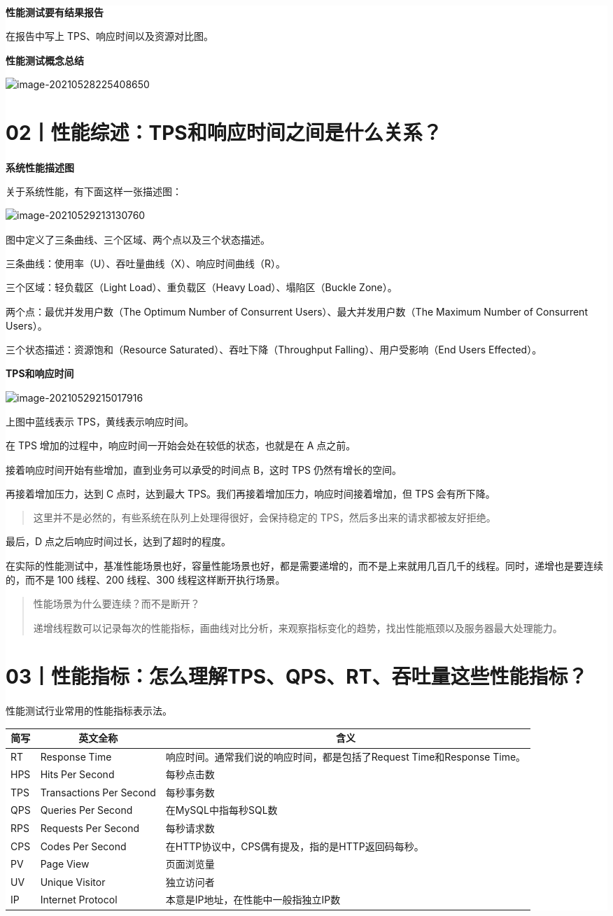**性能测试要有结果报告**

在报告中写上 TPS、响应时间以及资源对比图。

**性能测试概念总结**

![image-20210528225408650](https://technotes.oss-cn-shenzhen.aliyuncs.com/2021/images/20210528225408.png)

# 02丨性能综述：TPS和响应时间之间是什么关系？

**系统性能描述图**

关于系统性能，有下面这样一张描述图：

![image-20210529213130760](https://technotes.oss-cn-shenzhen.aliyuncs.com/2021/images/20210529213130.png)

图中定义了三条曲线、三个区域、两个点以及三个状态描述。

三条曲线：使用率（U）、吞吐量曲线（X）、响应时间曲线（R）。

三个区域：轻负载区（Light Load）、重负载区（Heavy Load）、塌陷区（Buckle Zone）。

两个点：最优并发用户数（The Optimum Number of Consurrent Users）、最大并发用户数（The Maximum Number of Consurrent Users）。

三个状态描述：资源饱和（Resource Saturated）、吞吐下降（Throughput Falling）、用户受影响（End Users Effected）。

**TPS和响应时间**

![image-20210529215017916](https://technotes.oss-cn-shenzhen.aliyuncs.com/2021/images/20210529215017.png)

上图中蓝线表示 TPS，黄线表示响应时间。

在 TPS 增加的过程中，响应时间一开始会处在较低的状态，也就是在 A 点之前。

接着响应时间开始有些增加，直到业务可以承受的时间点 B，这时 TPS 仍然有增长的空间。

再接着增加压力，达到 C 点时，达到最大 TPS。我们再接着增加压力，响应时间接着增加，但 TPS 会有所下降。

> 这里并不是必然的，有些系统在队列上处理得很好，会保持稳定的 TPS，然后多出来的请求都被友好拒绝。

最后，D 点之后响应时间过长，达到了超时的程度。

在实际的性能测试中，基准性能场景也好，容量性能场景也好，都是需要递增的，而不是上来就用几百几千的线程。同时，递增也是要连续的，而不是 100 线程、200 线程、300 线程这样断开执行场景。

> 性能场景为什么要连续？而不是断开？
>
> 递增线程数可以记录每次的性能指标，画曲线对比分析，来观察指标变化的趋势，找出性能瓶颈以及服务器最大处理能力。

# 03丨性能指标：怎么理解TPS、QPS、RT、吞吐量这些性能指标？

性能测试行业常用的性能指标表示法。

| 简写       | 英文全称                           | 含义                                                         |
| ---------- | ---------------------------------- | ------------------------------------------------------------ |
| RT         | Response Time                      | 响应时间。通常我们说的响应时间，都是包括了Request Time和Response Time。 |
| HPS        | Hits Per Second                    | 每秒点击数                                                   |
| TPS        | Transactions Per Second            | 每秒事务数                                                   |
| QPS        | Queries Per Second                 | 在MySQL中指每秒SQL数                                         |
| RPS        | Requests Per Second                | 每秒请求数                                                   |
| CPS        | Codes Per Second                   | 在HTTP协议中，CPS偶有提及，指的是HTTP返回码每秒。            |
| PV         | Page View                          | 页面浏览量                                                   |
| UV         | Unique Visitor                     | 独立访问者                                                   |
| IP         | Internet Protocol                  | 本意是IP地址，在性能中一般指独立IP数                         |